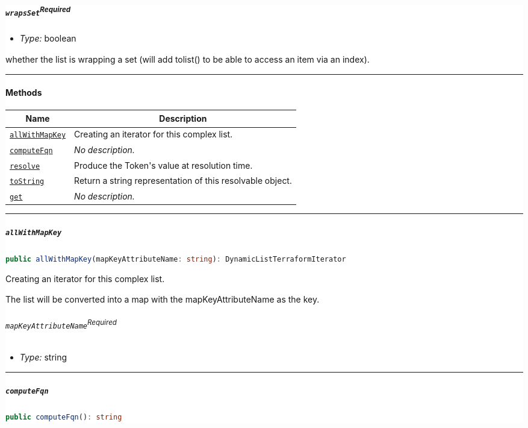 
##### `wrapsSet`<sup>Required</sup> <a name="wrapsSet" id="rhizo-co-terraform-provider-oci.dataOciLoggingLogSavedSearches.DataOciLoggingLogSavedSearchesLogSavedSearchSummaryCollectionItemsList.Initializer.parameter.wrapsSet"></a>

- *Type:* boolean

whether the list is wrapping a set (will add tolist() to be able to access an item via an index).

---

#### Methods <a name="Methods" id="Methods"></a>

| **Name** | **Description** |
| --- | --- |
| <code><a href="#rhizo-co-terraform-provider-oci.dataOciLoggingLogSavedSearches.DataOciLoggingLogSavedSearchesLogSavedSearchSummaryCollectionItemsList.allWithMapKey">allWithMapKey</a></code> | Creating an iterator for this complex list. |
| <code><a href="#rhizo-co-terraform-provider-oci.dataOciLoggingLogSavedSearches.DataOciLoggingLogSavedSearchesLogSavedSearchSummaryCollectionItemsList.computeFqn">computeFqn</a></code> | *No description.* |
| <code><a href="#rhizo-co-terraform-provider-oci.dataOciLoggingLogSavedSearches.DataOciLoggingLogSavedSearchesLogSavedSearchSummaryCollectionItemsList.resolve">resolve</a></code> | Produce the Token's value at resolution time. |
| <code><a href="#rhizo-co-terraform-provider-oci.dataOciLoggingLogSavedSearches.DataOciLoggingLogSavedSearchesLogSavedSearchSummaryCollectionItemsList.toString">toString</a></code> | Return a string representation of this resolvable object. |
| <code><a href="#rhizo-co-terraform-provider-oci.dataOciLoggingLogSavedSearches.DataOciLoggingLogSavedSearchesLogSavedSearchSummaryCollectionItemsList.get">get</a></code> | *No description.* |

---

##### `allWithMapKey` <a name="allWithMapKey" id="rhizo-co-terraform-provider-oci.dataOciLoggingLogSavedSearches.DataOciLoggingLogSavedSearchesLogSavedSearchSummaryCollectionItemsList.allWithMapKey"></a>

```typescript
public allWithMapKey(mapKeyAttributeName: string): DynamicListTerraformIterator
```

Creating an iterator for this complex list.

The list will be converted into a map with the mapKeyAttributeName as the key.

###### `mapKeyAttributeName`<sup>Required</sup> <a name="mapKeyAttributeName" id="rhizo-co-terraform-provider-oci.dataOciLoggingLogSavedSearches.DataOciLoggingLogSavedSearchesLogSavedSearchSummaryCollectionItemsList.allWithMapKey.parameter.mapKeyAttributeName"></a>

- *Type:* string

---

##### `computeFqn` <a name="computeFqn" id="rhizo-co-terraform-provider-oci.dataOciLoggingLogSavedSearches.DataOciLoggingLogSavedSearchesLogSavedSearchSummaryCollectionItemsList.computeFqn"></a>

```typescript
public computeFqn(): string
```
